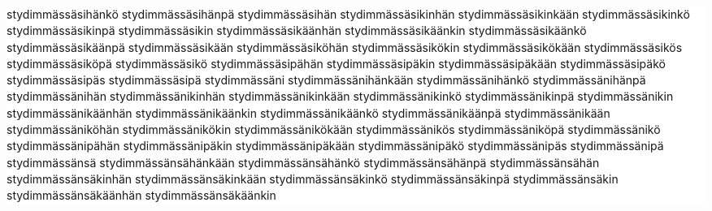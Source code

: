 stydimmässäsihänkö
stydimmässäsihänpä
stydimmässäsihän
stydimmässäsikinhän
stydimmässäsikinkään
stydimmässäsikinkö
stydimmässäsikinpä
stydimmässäsikin
stydimmässäsikäänhän
stydimmässäsikäänkin
stydimmässäsikäänkö
stydimmässäsikäänpä
stydimmässäsikään
stydimmässäsiköhän
stydimmässäsikökin
stydimmässäsikökään
stydimmässäsikös
stydimmässäsiköpä
stydimmässäsikö
stydimmässäsipähän
stydimmässäsipäkin
stydimmässäsipäkään
stydimmässäsipäkö
stydimmässäsipäs
stydimmässäsipä
stydimmässäni
stydimmässänihänkään
stydimmässänihänkö
stydimmässänihänpä
stydimmässänihän
stydimmässänikinhän
stydimmässänikinkään
stydimmässänikinkö
stydimmässänikinpä
stydimmässänikin
stydimmässänikäänhän
stydimmässänikäänkin
stydimmässänikäänkö
stydimmässänikäänpä
stydimmässänikään
stydimmässäniköhän
stydimmässänikökin
stydimmässänikökään
stydimmässänikös
stydimmässäniköpä
stydimmässänikö
stydimmässänipähän
stydimmässänipäkin
stydimmässänipäkään
stydimmässänipäkö
stydimmässänipäs
stydimmässänipä
stydimmässänsä
stydimmässänsähänkään
stydimmässänsähänkö
stydimmässänsähänpä
stydimmässänsähän
stydimmässänsäkinhän
stydimmässänsäkinkään
stydimmässänsäkinkö
stydimmässänsäkinpä
stydimmässänsäkin
stydimmässänsäkäänhän
stydimmässänsäkäänkin
